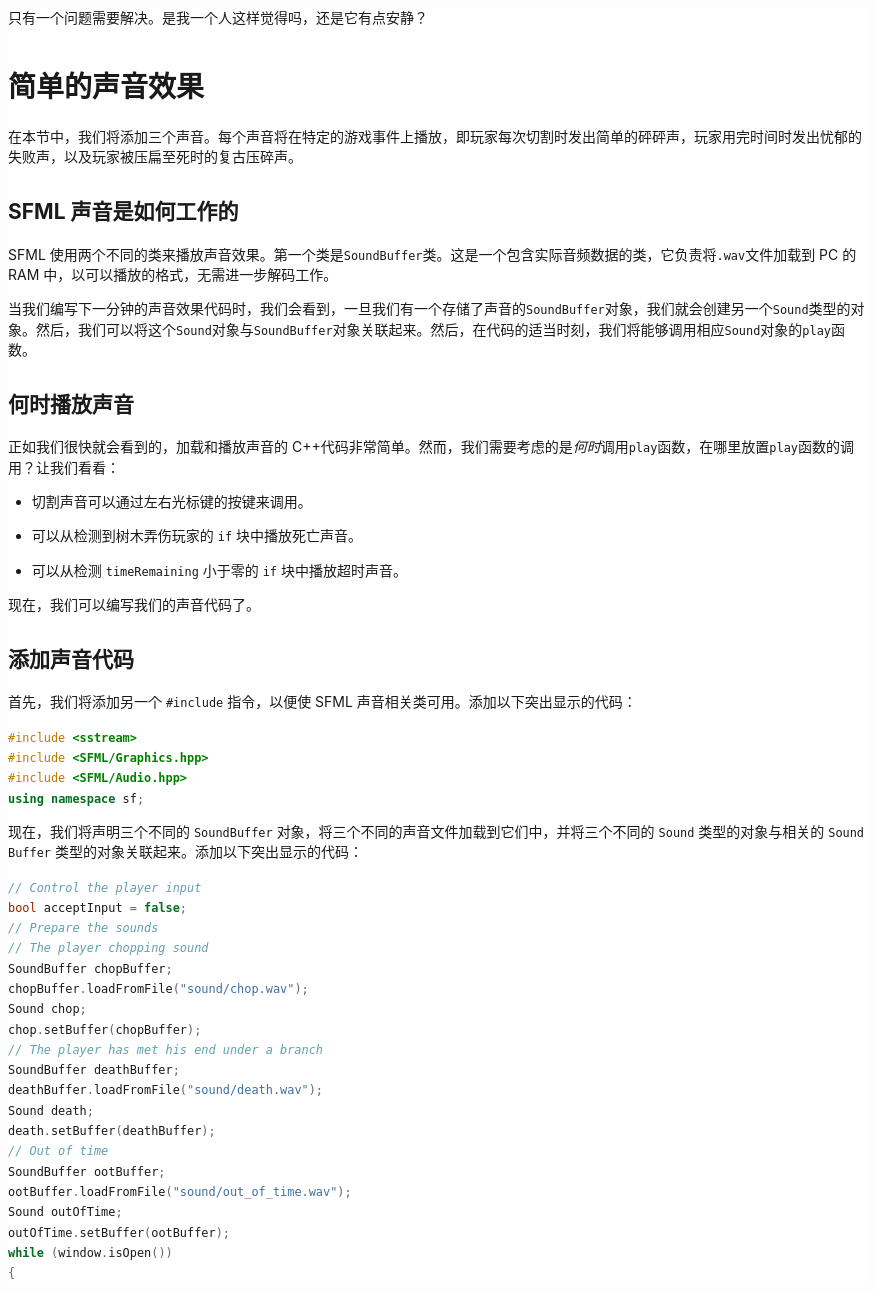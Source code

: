 只有一个问题需要解决。是我一个人这样觉得吗，还是它有点安静？

# 简单的声音效果

在本节中，我们将添加三个声音。每个声音将在特定的游戏事件上播放，即玩家每次切割时发出简单的砰砰声，玩家用完时间时发出忧郁的失败声，以及玩家被压扁至死时的复古压碎声。

## SFML 声音是如何工作的

SFML 使用两个不同的类来播放声音效果。第一个类是`SoundBuffer`类。这是一个包含实际音频数据的类，它负责将`.wav`文件加载到 PC 的 RAM 中，以可以播放的格式，无需进一步解码工作。

当我们编写下一分钟的声音效果代码时，我们会看到，一旦我们有一个存储了声音的`SoundBuffer`对象，我们就会创建另一个`Sound`类型的对象。然后，我们可以将这个`Sound`对象与`SoundBuffer`对象关联起来。然后，在代码的适当时刻，我们将能够调用相应`Sound`对象的`play`函数。

## 何时播放声音

正如我们很快就会看到的，加载和播放声音的 C++代码非常简单。然而，我们需要考虑的是*何时*调用`play`函数，在哪里放置`play`函数的调用？让我们看看：

+   切割声音可以通过左右光标键的按键来调用。

+   可以从检测到树木弄伤玩家的 `if` 块中播放死亡声音。

+   可以从检测 `timeRemaining` 小于零的 `if` 块中播放超时声音。

现在，我们可以编写我们的声音代码了。

## 添加声音代码

首先，我们将添加另一个 `#include` 指令，以便使 SFML 声音相关类可用。添加以下突出显示的代码：

```cpp
#include <sstream>
#include <SFML/Graphics.hpp>
#include <SFML/Audio.hpp>
using namespace sf;
```

现在，我们将声明三个不同的 `SoundBuffer` 对象，将三个不同的声音文件加载到它们中，并将三个不同的 `Sound` 类型的对象与相关的 `SoundBuffer` 类型的对象关联起来。添加以下突出显示的代码：

```cpp
// Control the player input
bool acceptInput = false;
// Prepare the sounds
// The player chopping sound
SoundBuffer chopBuffer;
chopBuffer.loadFromFile("sound/chop.wav");
Sound chop;
chop.setBuffer(chopBuffer);
// The player has met his end under a branch
SoundBuffer deathBuffer;
deathBuffer.loadFromFile("sound/death.wav");
Sound death;
death.setBuffer(deathBuffer);
// Out of time
SoundBuffer ootBuffer;
ootBuffer.loadFromFile("sound/out_of_time.wav");
Sound outOfTime;
outOfTime.setBuffer(ootBuffer);
while (window.isOpen())
{
```
